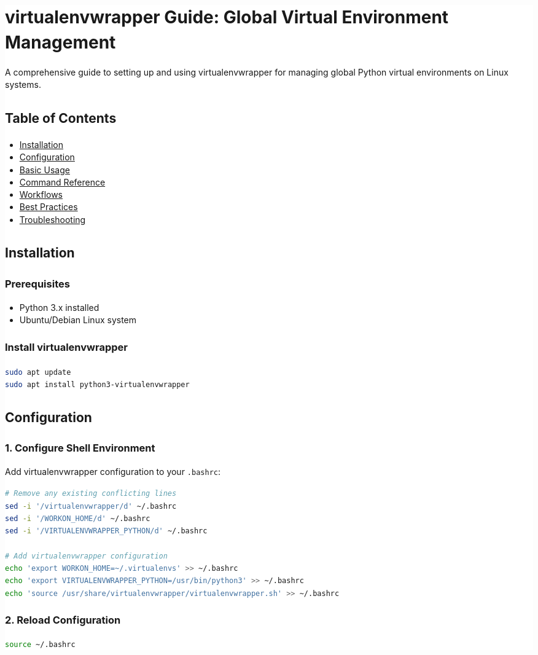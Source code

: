 # virtualenvwrapper Guide: Global Virtual Environment Management

A comprehensive guide to setting up and using virtualenvwrapper for managing global Python virtual environments on Linux systems.

## Table of Contents
- [Installation](#installation)
- [Configuration](#configuration)
- [Basic Usage](#basic-usage)
- [Command Reference](#command-reference)
- [Workflows](#workflows)
- [Best Practices](#best-practices)
- [Troubleshooting](#troubleshooting)

## Installation

### Prerequisites
- Python 3.x installed
- Ubuntu/Debian Linux system

### Install virtualenvwrapper
```bash
sudo apt update
sudo apt install python3-virtualenvwrapper
```

## Configuration

### 1. Configure Shell Environment
Add virtualenvwrapper configuration to your `.bashrc`:

```bash
# Remove any existing conflicting lines
sed -i '/virtualenvwrapper/d' ~/.bashrc
sed -i '/WORKON_HOME/d' ~/.bashrc
sed -i '/VIRTUALENVWRAPPER_PYTHON/d' ~/.bashrc

# Add virtualenvwrapper configuration
echo 'export WORKON_HOME=~/.virtualenvs' >> ~/.bashrc
echo 'export VIRTUALENVWRAPPER_PYTHON=/usr/bin/python3' >> ~/.bashrc
echo 'source /usr/share/virtualenvwrapper/virtualenvwrapper.sh' >> ~/.bashrc
```

### 2. Reload Configuration
```bash
source ~/.bashrc
```
